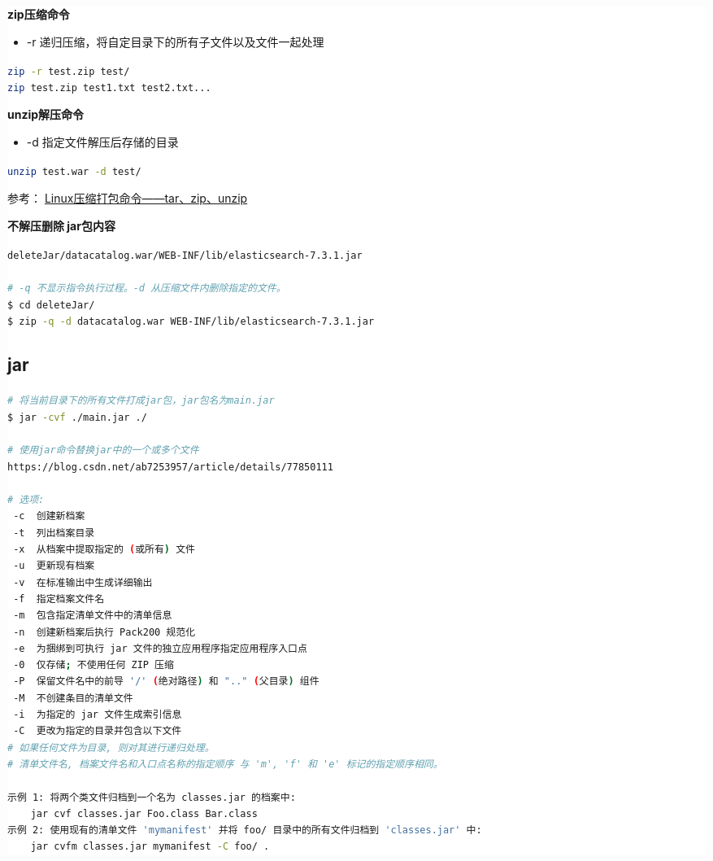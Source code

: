 **zip压缩命令**

- -r	递归压缩，将自定目录下的所有子文件以及文件一起处理

```sh
zip -r test.zip test/
zip test.zip test1.txt test2.txt...
```

**unzip解压命令**

- -d	指定文件解压后存储的目录

```sh
unzip test.war -d test/ 
```

参考：
[Linux压缩打包命令——tar、zip、unzip](https://blog.csdn.net/weixin_44901564/article/details/99682926)



**不解压删除 jar包内容**

```sh
deleteJar/datacatalog.war/WEB-INF/lib/elasticsearch-7.3.1.jar

# -q 不显示指令执行过程。-d 从压缩文件内删除指定的文件。
$ cd deleteJar/
$ zip -q -d datacatalog.war WEB-INF/lib/elasticsearch-7.3.1.jar
```

## jar

```sh
# 将当前目录下的所有文件打成jar包，jar包名为main.jar
$ jar -cvf ./main.jar ./

# 使用jar命令替换jar中的一个或多个文件
https://blog.csdn.net/ab7253957/article/details/77850111

# 选项:
 -c  创建新档案
 -t  列出档案目录
 -x  从档案中提取指定的 (或所有) 文件
 -u  更新现有档案
 -v  在标准输出中生成详细输出
 -f  指定档案文件名
 -m  包含指定清单文件中的清单信息
 -n  创建新档案后执行 Pack200 规范化
 -e  为捆绑到可执行 jar 文件的独立应用程序指定应用程序入口点
 -0  仅存储; 不使用任何 ZIP 压缩
 -P  保留文件名中的前导 '/' (绝对路径) 和 ".." (父目录) 组件
 -M  不创建条目的清单文件
 -i  为指定的 jar 文件生成索引信息
 -C  更改为指定的目录并包含以下文件
# 如果任何文件为目录, 则对其进行递归处理。
# 清单文件名, 档案文件名和入口点名称的指定顺序 与 'm', 'f' 和 'e' 标记的指定顺序相同。

示例 1: 将两个类文件归档到一个名为 classes.jar 的档案中: 
    jar cvf classes.jar Foo.class Bar.class 
示例 2: 使用现有的清单文件 'mymanifest' 并将 foo/ 目录中的所有文件归档到 'classes.jar' 中: 
    jar cvfm classes.jar mymanifest -C foo/ .
```
